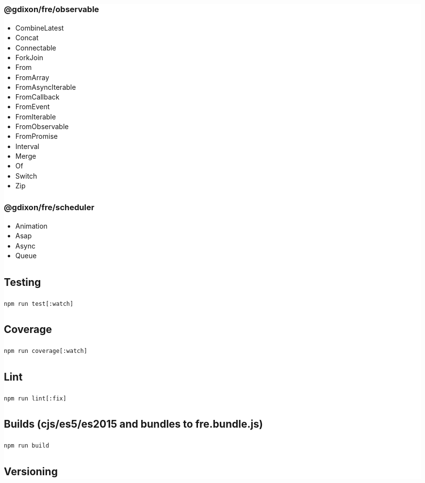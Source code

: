 ### <a name="observable"></a>@gdixon/fre/observable

- CombineLatest
- Concat
- Connectable
- ForkJoin
- From
- FromArray
- FromAsyncIterable
- FromCallback
- FromEvent
- FromIterable
- FromObservable
- FromPromise
- Interval
- Merge
- Of
- Switch
- Zip

### <a name="scheduler"></a>@gdixon/fre/scheduler

- Animation
- Asap
- Async
- Queue

## Testing

```
npm run test[:watch]
```

## Coverage

```
npm run coverage[:watch]
```

## Lint

```
npm run lint[:fix]
```

## Builds (cjs/es5/es2015 and bundles to fre.bundle.js)

```
npm run build
```

## Versioning
